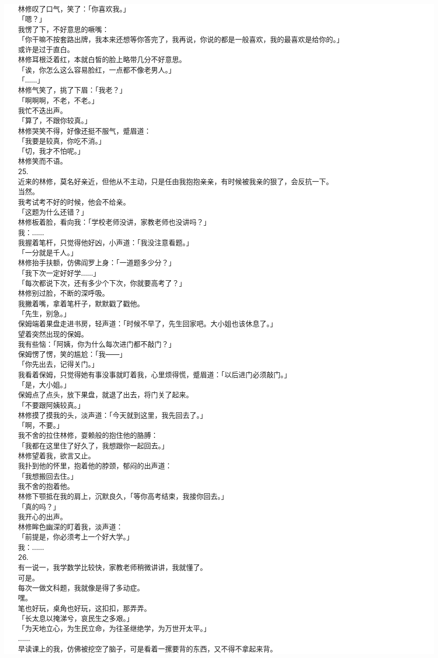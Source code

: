&emsp;&emsp;林修叹了口气，笑了：「你喜欢我。」  
&emsp;&emsp;「嗯？」  
&emsp;&emsp;我愣了下，不好意思的噘嘴：  
&emsp;&emsp;「你干嘛不按套路出牌，我本来还想等你答完了，我再说，你说的都是一般喜欢，我的最喜欢是给你的。」  
&emsp;&emsp;或许是过于直白。  
&emsp;&emsp;林修耳根泛着红，本就白皙的脸上略带几分不好意思。  
&emsp;&emsp;「诶，你怎么这么容易脸红，一点都不像老男人。」  
&emsp;&emsp;「……」  
&emsp;&emsp;林修气笑了，挑了下眉：「我老？」  
&emsp;&emsp;「啊啊啊，不老，不老。」  
&emsp;&emsp;我忙不迭出声。  
&emsp;&emsp;「算了，不跟你较真。」  
&emsp;&emsp;林修哭笑不得，好像还挺不服气，蹙眉道：  
&emsp;&emsp;「我要是较真，你吃不消。」  
&emsp;&emsp;「切，我才不怕呢。」  
&emsp;&emsp;林修笑而不语。  
&emsp;&emsp;25.  
&emsp;&emsp;近来的林修，莫名好亲近，但他从不主动，只是任由我抱抱亲亲，有时候被我亲的狠了，会反抗一下。  
&emsp;&emsp;当然。  
&emsp;&emsp;我考试考不好的时候，他会不给亲。  
&emsp;&emsp;「这题为什么还错？」  
&emsp;&emsp;林修板着脸，看向我：「学校老师没讲，家教老师也没讲吗？」  
&emsp;&emsp;我：……  
&emsp;&emsp;我握着笔杆，只觉得他好凶，小声道：「我没注意看题。」  
&emsp;&emsp;「一分就是千人。」  
&emsp;&emsp;林修抬手扶额，仿佛阎罗上身：「一道题多少分？」  
&emsp;&emsp;「我下次一定好好学……」  
&emsp;&emsp;「每次都说下次，还有多少个下次，你就要高考了？」  
&emsp;&emsp;林修别过脸，不断的深呼吸。  
&emsp;&emsp;我撇着嘴，拿着笔杆子，默默戳了戳他。  
&emsp;&emsp;「先生，别急。」  
&emsp;&emsp;保姆端着果盘走进书房，轻声道：「时候不早了，先生回家吧。大小姐也该休息了。」  
&emsp;&emsp;望着突然出现的保姆。  
&emsp;&emsp;我有些恼：「阿姨，你为什么每次进门都不敲门？」  
&emsp;&emsp;保姆愣了愣，笑的尴尬：「我——」  
&emsp;&emsp;「你先出去，记得关门。」  
&emsp;&emsp;我看着保姆，只觉得她有事没事就盯着我，心里烦得慌，蹙眉道：「以后进门必须敲门。」  
&emsp;&emsp;「是，大小姐。」  
&emsp;&emsp;保姆点了点头，放下果盘，就退了出去，将门关了起来。  
&emsp;&emsp;「不要跟阿姨较真。」  
&emsp;&emsp;林修摸了摸我的头，淡声道：「今天就到这里，我先回去了。」  
&emsp;&emsp;「啊，不要。」  
&emsp;&emsp;我不舍的拉住林修，耍赖般的抱住他的胳膊：  
&emsp;&emsp;「我都在这里住了好久了，我想跟你一起回去。」  
&emsp;&emsp;林修望着我，欲言又止。  
&emsp;&emsp;我扑到他的怀里，抱着他的脖颈，郁闷的出声道：  
&emsp;&emsp;「我想搬回去住。」  
&emsp;&emsp;我不舍的抱着他。  
&emsp;&emsp;林修下颚抵在我的肩上，沉默良久，「等你高考结束，我接你回去。」  
&emsp;&emsp;「真的吗？」  
&emsp;&emsp;我开心的出声。  
&emsp;&emsp;林修眸色幽深的盯着我，淡声道：  
&emsp;&emsp;「前提是，你必须考上一个好大学。」  
&emsp;&emsp;我：……  
&emsp;&emsp;26.  
&emsp;&emsp;有一说一，我学数学比较快，家教老师稍微讲讲，我就懂了。  
&emsp;&emsp;可是。  
&emsp;&emsp;每次一做文科题，我就像是得了多动症。  
&emsp;&emsp;嘿。  
&emsp;&emsp;笔也好玩，桌角也好玩，这扣扣，那弄弄。  
&emsp;&emsp;「长太息以掩涕兮，哀民生之多艰。」  
&emsp;&emsp;「为天地立心，为生民立命，为往圣继绝学，为万世开太平。」  
&emsp;&emsp;……  
&emsp;&emsp;早读课上的我，仿佛被挖空了脑子，可是看着一摞要背的东西，又不得不拿起来背。  